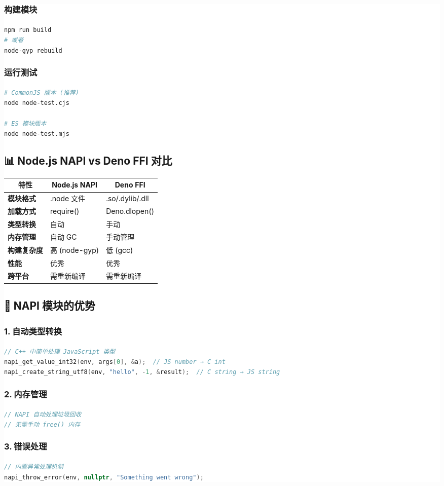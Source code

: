### 构建模块
```bash
npm run build
# 或者
node-gyp rebuild
```

### 运行测试
```bash
# CommonJS 版本 (推荐)
node node-test.cjs

# ES 模块版本
node node-test.mjs
```

## 📊 Node.js NAPI vs Deno FFI 对比

| 特性           | Node.js NAPI  | Deno FFI        |
|----------------|---------------|-----------------|
| **模块格式**   | .node 文件    | .so/.dylib/.dll |
| **加载方式**   | require()     | Deno.dlopen()   |
| **类型转换**   | 自动          | 手动            |
| **内存管理**   | 自动 GC       | 手动管理        |
| **构建复杂度** | 高 (node-gyp) | 低 (gcc)        |
| **性能**       | 优秀          | 优秀            |
| **跨平台**     | 需重新编译    | 需重新编译      |

## 🚀 NAPI 模块的优势

### 1. 自动类型转换
```cpp
// C++ 中简单处理 JavaScript 类型
napi_get_value_int32(env, args[0], &a);  // JS number → C int
napi_create_string_utf8(env, "hello", -1, &result);  // C string → JS string
```

### 2. 内存管理
```cpp
// NAPI 自动处理垃圾回收
// 无需手动 free() 内存
```

### 3. 错误处理
```cpp
// 内置异常处理机制
napi_throw_error(env, nullptr, "Something went wrong");
```
